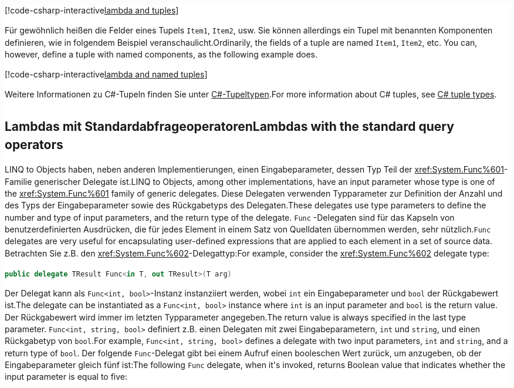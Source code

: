[!code-csharp-interactive[lambda and tuples](~/samples/snippets/csharp/programming-guide/lambda-expressions/LambdasAndTuples.cs#WithoutComponentName)]

<span data-ttu-id="1e55b-155">Für gewöhnlich heißen die Felder eines Tupels `Item1`, `Item2`, usw. Sie können allerdings ein Tupel mit benannten Komponenten definieren, wie in folgendem Beispiel veranschaulicht.</span><span class="sxs-lookup"><span data-stu-id="1e55b-155">Ordinarily, the fields of a tuple are named `Item1`, `Item2`, etc. You can, however, define a tuple with named components, as the following example does.</span></span>

[!code-csharp-interactive[lambda and named tuples](~/samples/snippets/csharp/programming-guide/lambda-expressions/LambdasAndTuples.cs#WithComponentName)]

<span data-ttu-id="1e55b-156">Weitere Informationen zu C#-Tupeln finden Sie unter [C#-Tupeltypen](../../tuples.md).</span><span class="sxs-lookup"><span data-stu-id="1e55b-156">For more information about C# tuples, see [C# tuple types](../../tuples.md).</span></span>

## <a name="lambdas-with-the-standard-query-operators"></a><span data-ttu-id="1e55b-157">Lambdas mit Standardabfrageoperatoren</span><span class="sxs-lookup"><span data-stu-id="1e55b-157">Lambdas with the standard query operators</span></span>

<span data-ttu-id="1e55b-158">LINQ to Objects haben, neben anderen Implementierungen, einen Eingabeparameter, dessen Typ Teil der <xref:System.Func%601>-Familie generischer Delegate ist.</span><span class="sxs-lookup"><span data-stu-id="1e55b-158">LINQ to Objects, among other implementations, have an input parameter whose type is one of the <xref:System.Func%601> family of generic delegates.</span></span> <span data-ttu-id="1e55b-159">Diese Delegaten verwenden Typparameter zur Definition der Anzahl und des Typs der Eingabeparameter sowie des Rückgabetyps des Delegaten.</span><span class="sxs-lookup"><span data-stu-id="1e55b-159">These delegates use type parameters to define the number and type of input parameters, and the return type of the delegate.</span></span> <span data-ttu-id="1e55b-160">`Func` -Delegaten sind für das Kapseln von benutzerdefinierten Ausdrücken, die für jedes Element in einem Satz von Quelldaten übernommen werden, sehr nützlich.</span><span class="sxs-lookup"><span data-stu-id="1e55b-160">`Func` delegates are very useful for encapsulating user-defined expressions that are applied to each element in a set of source data.</span></span> <span data-ttu-id="1e55b-161">Betrachten Sie z.B. den <xref:System.Func%602>-Delegattyp:</span><span class="sxs-lookup"><span data-stu-id="1e55b-161">For example, consider the <xref:System.Func%602> delegate type:</span></span>  

```csharp
public delegate TResult Func<in T, out TResult>(T arg)
```

<span data-ttu-id="1e55b-162">Der Delegat kann als `Func<int, bool>`-Instanz instanziiert werden, wobei `int` ein Eingabeparameter und `bool` der Rückgabewert ist.</span><span class="sxs-lookup"><span data-stu-id="1e55b-162">The delegate can be instantiated as a `Func<int, bool>` instance where `int` is an input parameter and `bool` is the return value.</span></span> <span data-ttu-id="1e55b-163">Der Rückgabewert wird immer im letzten Typparameter angegeben.</span><span class="sxs-lookup"><span data-stu-id="1e55b-163">The return value is always specified in the last type parameter.</span></span> <span data-ttu-id="1e55b-164">`Func<int, string, bool>` definiert z.B. einen Delegaten mit zwei Eingabeparametern, `int` und `string`, und einen Rückgabetyp von `bool`.</span><span class="sxs-lookup"><span data-stu-id="1e55b-164">For example, `Func<int, string, bool>` defines a delegate with two input parameters, `int` and `string`, and a return type of `bool`.</span></span> <span data-ttu-id="1e55b-165">Der folgende `Func`-Delegat gibt bei einem Aufruf einen booleschen Wert zurück, um anzugeben, ob der Eingabeparameter gleich fünf ist:</span><span class="sxs-lookup"><span data-stu-id="1e55b-165">The following `Func` delegate, when it's invoked, returns Boolean value that indicates whether the input parameter is equal to five:</span></span>
